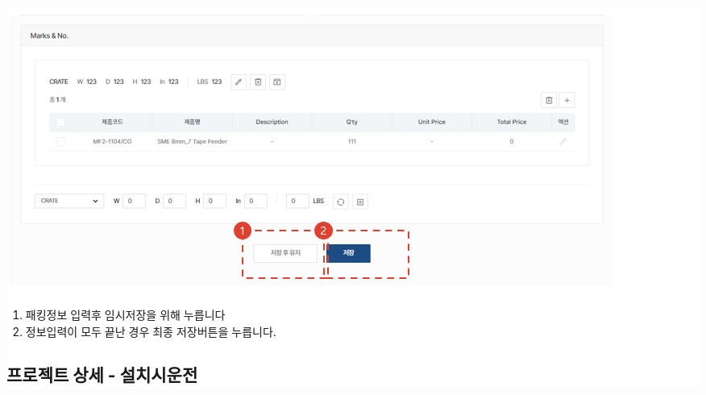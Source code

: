 ![023](./img/023.png)

1. 패킹정보 입력후 임시저장을 위해 누릅니다
1. 정보입력이 모두 끝난 경우 최종 저장버튼을 누릅니다.

## 프로젝트 상세 - 설치시운전
